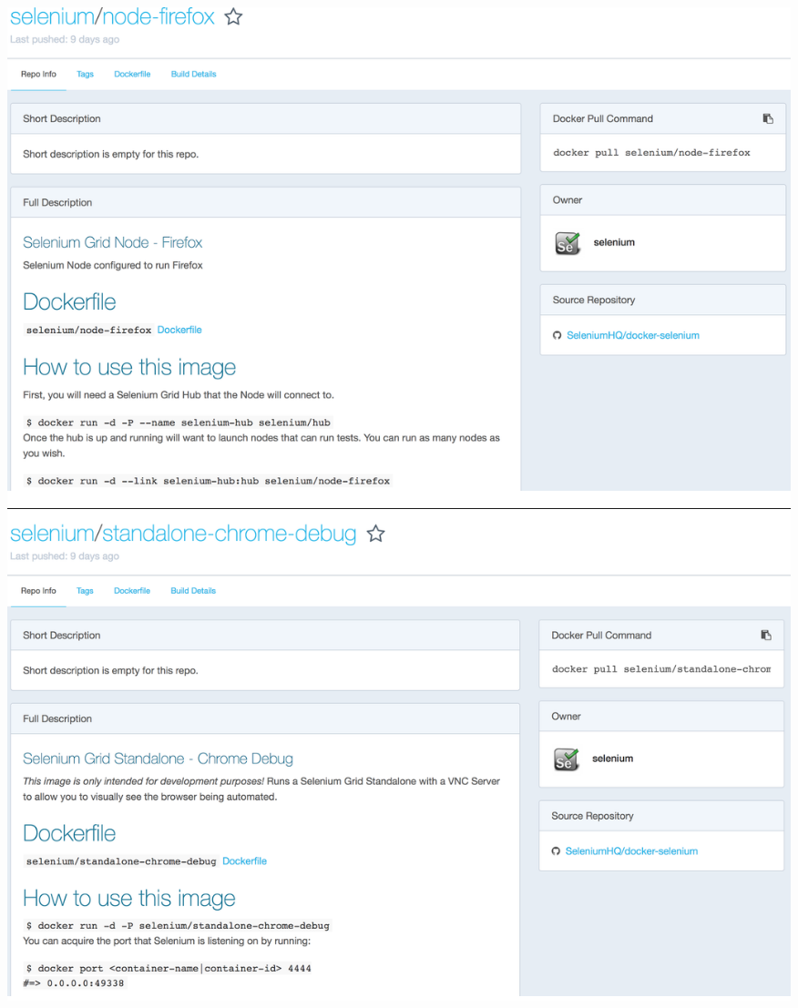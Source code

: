 ![](../assets/selenium-node-firefox.png)

----

![](../assets/selenium-standalone-chrome-debug.png)
